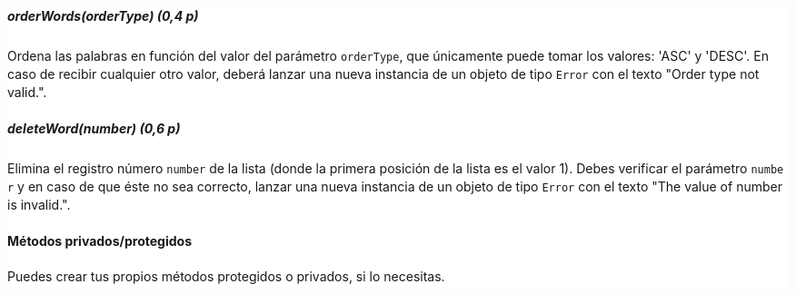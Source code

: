 ##### orderWords(orderType) (0,4 p)

Ordena las palabras en función del valor del parámetro `orderType`, que únicamente puede tomar los valores: 'ASC' y 'DESC'. En caso de recibir cualquier otro valor, deberá lanzar una nueva instancia de un objeto de tipo `Error` con el texto "Order type not valid.".

##### deleteWord(number) (0,6 p)

Elimina el registro número `number` de la lista (donde la primera posición de la lista es el valor 1). Debes verificar el parámetro `number` y en caso de que éste no sea correcto, lanzar una nueva instancia de un objeto de tipo `Error` con el texto "The value of number is invalid.".

#### Métodos privados/protegidos

Puedes crear tus propios métodos protegidos o privados, si lo necesitas.